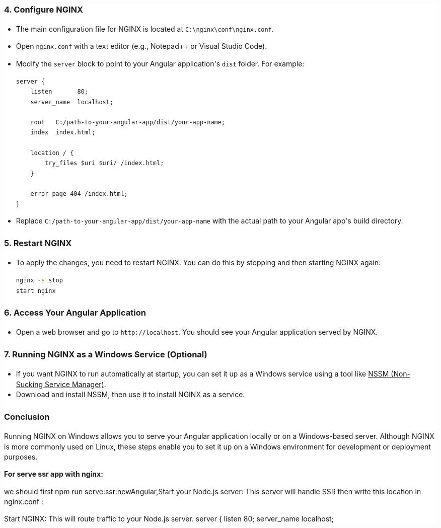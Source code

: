 ### 4. **Configure NGINX**
   - The main configuration file for NGINX is located at `C:\nginx\conf\nginx.conf`.
   - Open `nginx.conf` with a text editor (e.g., Notepad++ or Visual Studio Code).

   - Modify the `server` block to point to your Angular application's `dist` folder. For example:
     ```nginx
     server {
         listen       80;
         server_name  localhost;

         root   C:/path-to-your-angular-app/dist/your-app-name;
         index  index.html;

         location / {
             try_files $uri $uri/ /index.html;
         }

         error_page 404 /index.html;
     }
     ```
   - Replace `C:/path-to-your-angular-app/dist/your-app-name` with the actual path to your Angular app's build directory.

### 5. **Restart NGINX**
   - To apply the changes, you need to restart NGINX. You can do this by stopping and then starting NGINX again:
     ```bash
     nginx -s stop
     start nginx
     ```

### 6. **Access Your Angular Application**
   - Open a web browser and go to `http://localhost`. You should see your Angular application served by NGINX.

### 7. **Running NGINX as a Windows Service (Optional)**
   - If you want NGINX to run automatically at startup, you can set it up as a Windows service using a tool like [NSSM (Non-Sucking Service Manager)](https://nssm.cc/).
   - Download and install NSSM, then use it to install NGINX as a service.

### Conclusion
Running NGINX on Windows allows you to serve your Angular application locally or on a Windows-based server. Although NGINX is more commonly used on Linux, these steps enable you to set it up on a Windows environment for development or deployment purposes.


**For serve ssr app with nginx:**

we should first npm run serve:ssr:newAngular,Start your Node.js server: This server will handle SSR
then write this location in nginx.conf :

Start NGINX: This will route traffic to your Node.js server.
server {
    listen 80;
    server_name localhost;
